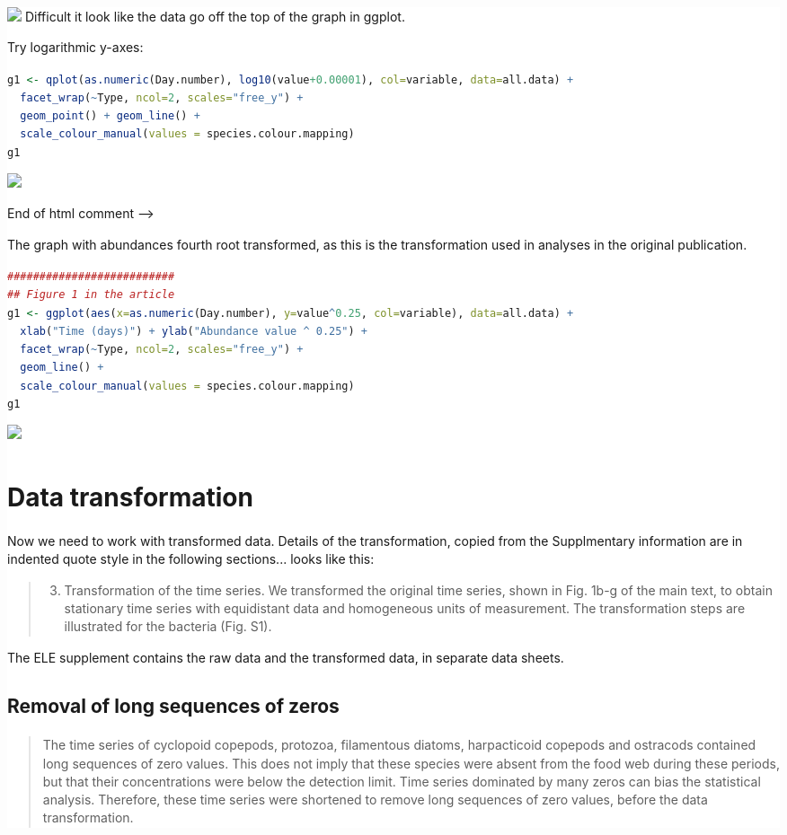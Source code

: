![](report_files/figure-html/unnamed-chunk-22-1.png)
Difficult it look like the data go off the top of the graph in ggplot.

Try logarithmic y-axes:

```r
g1 <- qplot(as.numeric(Day.number), log10(value+0.00001), col=variable, data=all.data) +
  facet_wrap(~Type, ncol=2, scales="free_y") +
  geom_point() + geom_line() +
  scale_colour_manual(values = species.colour.mapping)
g1
```

![](report_files/figure-html/unnamed-chunk-23-1.png)

End of html comment
-->

The graph with abundances fourth root transformed, as this is the transformation used in analyses in the original publication.

```r
##########################
## Figure 1 in the article
g1 <- ggplot(aes(x=as.numeric(Day.number), y=value^0.25, col=variable), data=all.data) +
  xlab("Time (days)") + ylab("Abundance value ^ 0.25") +
  facet_wrap(~Type, ncol=2, scales="free_y") +
  geom_line() +
  scale_colour_manual(values = species.colour.mapping)
g1
```

![](report_files/figure-html/unnamed-chunk-24-1.png)




# Data transformation

Now we need to work with transformed data. Details of the transformation, copied from the Supplmentary information are in indented quote style in the following sections... looks like this:

> 3. Transformation of the time series. We transformed the original time series, shown in Fig. 1b-g of the main text, to obtain stationary time series with equidistant data and homogeneous units of measurement. The transformation steps are illustrated for the bacteria (Fig. S1).

The ELE supplement contains the raw data and the transformed data, in separate data sheets.


## Removal of long sequences of zeros

> The time series of cyclopoid copepods, protozoa, filamentous diatoms, harpacticoid copepods and ostracods contained long sequences of zero values. This does not imply that these species were absent from the food web during these periods, but that their concentrations were below the detection limit. Time series dominated by many zeros can bias the statistical analysis. Therefore, these time series were shortened to remove long sequences of zero values, before the data transformation.
